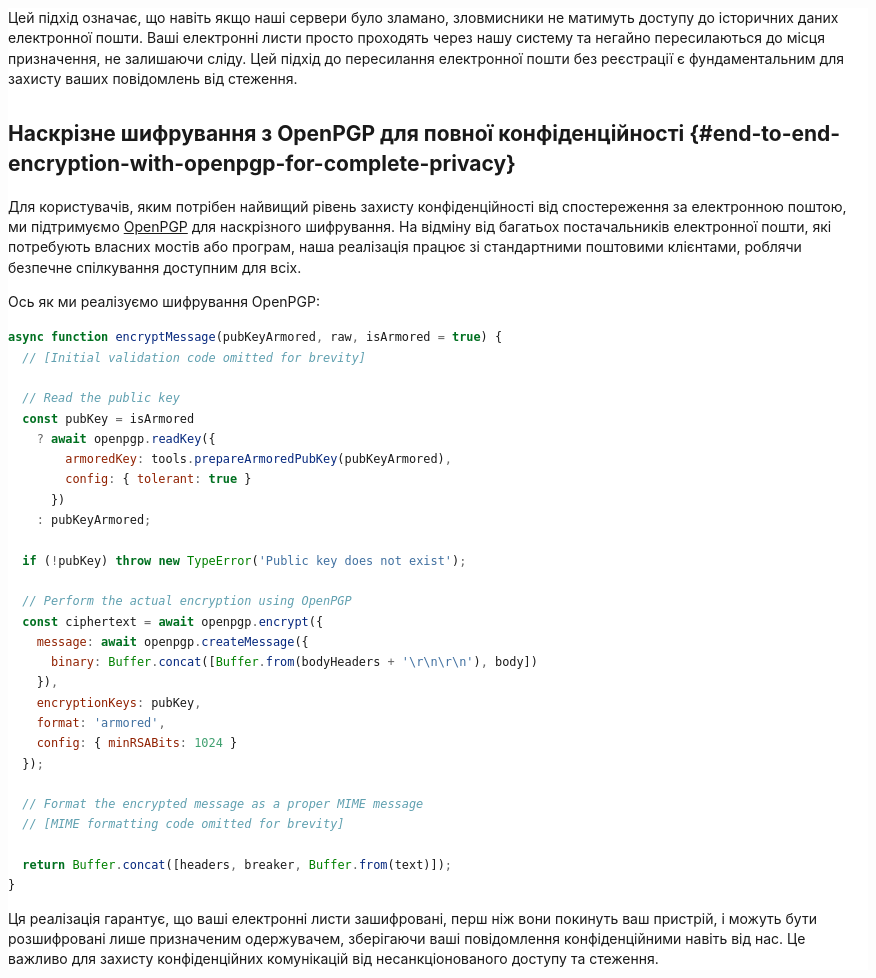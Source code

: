 Цей підхід означає, що навіть якщо наші сервери було зламано, зловмисники не матимуть доступу до історичних даних електронної пошти. Ваші електронні листи просто проходять через нашу систему та негайно пересилаються до місця призначення, не залишаючи сліду. Цей підхід до пересилання електронної пошти без реєстрації є фундаментальним для захисту ваших повідомлень від стеження.

## Наскрізне шифрування з OpenPGP для повної конфіденційності {#end-to-end-encryption-with-openpgp-for-complete-privacy}

Для користувачів, яким потрібен найвищий рівень захисту конфіденційності від спостереження за електронною поштою, ми підтримуємо [OpenPGP](https://en.wikipedia.org/wiki/Pretty_Good_Privacy) для наскрізного шифрування. На відміну від багатьох постачальників електронної пошти, які потребують власних мостів або програм, наша реалізація працює зі стандартними поштовими клієнтами, роблячи безпечне спілкування доступним для всіх.

Ось як ми реалізуємо шифрування OpenPGP:

```javascript
async function encryptMessage(pubKeyArmored, raw, isArmored = true) {
  // [Initial validation code omitted for brevity]

  // Read the public key
  const pubKey = isArmored
    ? await openpgp.readKey({
        armoredKey: tools.prepareArmoredPubKey(pubKeyArmored),
        config: { tolerant: true }
      })
    : pubKeyArmored;

  if (!pubKey) throw new TypeError('Public key does not exist');

  // Perform the actual encryption using OpenPGP
  const ciphertext = await openpgp.encrypt({
    message: await openpgp.createMessage({
      binary: Buffer.concat([Buffer.from(bodyHeaders + '\r\n\r\n'), body])
    }),
    encryptionKeys: pubKey,
    format: 'armored',
    config: { minRSABits: 1024 }
  });

  // Format the encrypted message as a proper MIME message
  // [MIME formatting code omitted for brevity]

  return Buffer.concat([headers, breaker, Buffer.from(text)]);
}
```

Ця реалізація гарантує, що ваші електронні листи зашифровані, перш ніж вони покинуть ваш пристрій, і можуть бути розшифровані лише призначеним одержувачем, зберігаючи ваші повідомлення конфіденційними навіть від нас. Це важливо для захисту конфіденційних комунікацій від несанкціонованого доступу та стеження.
